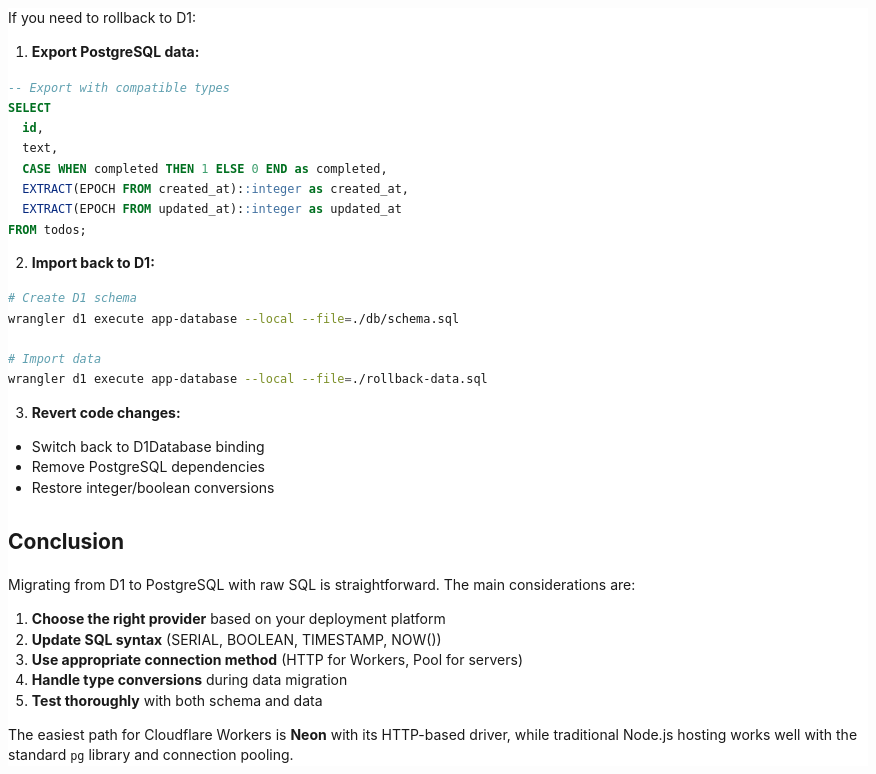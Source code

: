 If you need to rollback to D1:

1. **Export PostgreSQL data:**
```sql
-- Export with compatible types
SELECT 
  id,
  text,
  CASE WHEN completed THEN 1 ELSE 0 END as completed,
  EXTRACT(EPOCH FROM created_at)::integer as created_at,
  EXTRACT(EPOCH FROM updated_at)::integer as updated_at
FROM todos;
```

2. **Import back to D1:**
```bash
# Create D1 schema
wrangler d1 execute app-database --local --file=./db/schema.sql

# Import data
wrangler d1 execute app-database --local --file=./rollback-data.sql
```

3. **Revert code changes:**
- Switch back to D1Database binding
- Remove PostgreSQL dependencies
- Restore integer/boolean conversions

## Conclusion

Migrating from D1 to PostgreSQL with raw SQL is straightforward. The main considerations are:

1. **Choose the right provider** based on your deployment platform
2. **Update SQL syntax** (SERIAL, BOOLEAN, TIMESTAMP, NOW())
3. **Use appropriate connection method** (HTTP for Workers, Pool for servers)
4. **Handle type conversions** during data migration
5. **Test thoroughly** with both schema and data

The easiest path for Cloudflare Workers is **Neon** with its HTTP-based driver, while traditional Node.js hosting works well with the standard `pg` library and connection pooling.